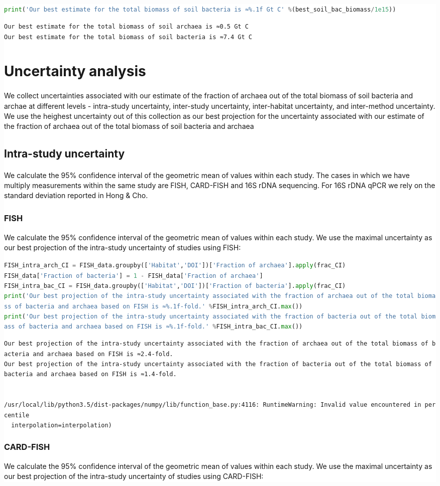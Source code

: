 ```python
print('Our best estimate for the total biomass of soil bacteria is ≈%.1f Gt C' %(best_soil_bac_biomass/1e15))
```

    Our best estimate for the total biomass of soil archaea is ≈0.5 Gt C
    Our best estimate for the total biomass of soil bacteria is ≈7.4 Gt C


# Uncertainty analysis
We collect uncertainties associated with our estimate of the fraction of archaea out of the total biomass of soil bacteria and archae at different levels - intra-study uncertainty, inter-study uncertainty, inter-habitat uncertainty, and inter-method uncertainty. We use the heighest uncertainty out of this collection as our best projection for the uncertainty associated with our estimate of the fraction of archaea out of the total biomass of soil bacteria and archaea

## Intra-study uncertainty
We calculate the 95% confidence interval of the geometric mean of values within each study. The cases in which we have multiply measurements within the same study are FISH, CARD-FISH and 16S rDNA sequencing. For 16S rDNA qPCR we rely on the standard deviation reported in Hong & Cho.
### FISH
We calculate the 95% confidence interval of the geometric mean of values within each study. We use the maximal uncertainty as our best projection of the intra-study uncertainty of studies using FISH:


```python
FISH_intra_arch_CI = FISH_data.groupby(['Habitat','DOI'])['Fraction of archaea'].apply(frac_CI)
FISH_data['Fraction of bacteria'] = 1 - FISH_data['Fraction of archaea']
FISH_intra_bac_CI = FISH_data.groupby(['Habitat','DOI'])['Fraction of bacteria'].apply(frac_CI)
print('Our best projection of the intra-study uncertainty associated with the fraction of archaea out of the total biomass of bacteria and archaea based on FISH is ≈%.1f-fold.' %FISH_intra_arch_CI.max())
print('Our best projection of the intra-study uncertainty associated with the fraction of bacteria out of the total biomass of bacteria and archaea based on FISH is ≈%.1f-fold.' %FISH_intra_bac_CI.max())
```

    Our best projection of the intra-study uncertainty associated with the fraction of archaea out of the total biomass of bacteria and archaea based on FISH is ≈2.4-fold.
    Our best projection of the intra-study uncertainty associated with the fraction of bacteria out of the total biomass of bacteria and archaea based on FISH is ≈1.4-fold.


    /usr/local/lib/python3.5/dist-packages/numpy/lib/function_base.py:4116: RuntimeWarning: Invalid value encountered in percentile
      interpolation=interpolation)


### CARD-FISH
We calculate the 95% confidence interval of the geometric mean of values within each study. We use the maximal uncertainty as our best projection of the intra-study uncertainty of studies using CARD-FISH:
